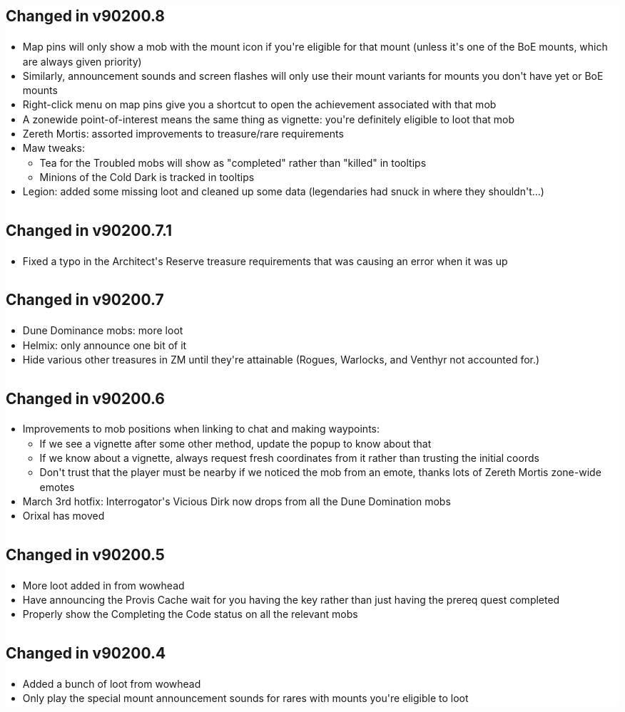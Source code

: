## Changed in v90200.8

* Map pins will only show a mob with the mount icon if you're eligible for that mount (unless it's one of the BoE mounts, which are always given priority)
* Similarly, announcement sounds and screen flashes will only use their mount variants for mounts you don't have yet or BoE mounts
* Right-click menu on map pins give you a shortcut to open the achievement associated with that mob
* A zonewide point-of-interest means the same thing as vignette: you're definitely eligible to loot that mob
* Zereth Mortis: assorted improvements to treasure/rare requirements
* Maw tweaks:
    * Tea for the Troubled mobs will show as "completed" rather than "killed" in tooltips
    * Minions of the Cold Dark is tracked in tooltips
* Legion: added some missing loot and cleaned up some data (legendaries had snuck in where they shouldn't...)

## Changed in v90200.7.1

* Fixed a typo in the Architect's Reserve treasure requirements that was causing an error when it was up

## Changed in v90200.7

* Dune Dominance mobs: more loot
* Helmix: only announce one bit of it
* Hide various other treasures in ZM until they're attainable (Rogues, Warlocks, and Venthyr not accounted for.)

## Changed in v90200.6

* Improvements to mob positions when linking to chat and making waypoints:
    * If we see a vignette after some other method, update the popup to know about that
    * If we know about a vignette, always request fresh coordinates from it rather than trusting the initial coords
    * Don't trust that the player must be nearby if we noticed the mob from an emote, thanks lots of Zereth Mortis zone-wide emotes
* March 3rd hotfix: Interrogator's Vicious Dirk now drops from all the Dune Domination mobs
* Orixal has moved

## Changed in v90200.5

* More loot added in from wowhead
* Have announcing the Provis Cache wait for you having the key rather than just having the prereq quest completed
* Properly show the Completing the Code status on all the relevant mobs

## Changed in v90200.4

* Added a bunch of loot from wowhead
* Only play the special mount announcement sounds for rares with mounts you're eligible to loot
